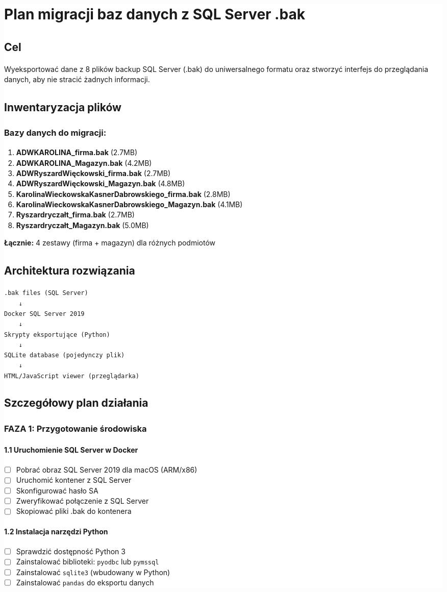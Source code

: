 # Plan migracji baz danych z SQL Server .bak

## Cel
Wyeksportować dane z 8 plików backup SQL Server (.bak) do uniwersalnego formatu oraz stworzyć interfejs do przeglądania danych, aby nie stracić żadnych informacji.

## Inwentaryzacja plików

### Bazy danych do migracji:
1. **ADWKAROLINA_firma.bak** (2.7MB)
2. **ADWKAROLINA_Magazyn.bak** (4.2MB)
3. **ADWRyszardWięckowski_firma.bak** (2.7MB)
4. **ADWRyszardWięckowski_Magazyn.bak** (4.8MB)
5. **KarolinaWieckowskaKasnerDabrowskiego_firma.bak** (2.8MB)
6. **KarolinaWieckowskaKasnerDabrowskiego_Magazyn.bak** (4.1MB)
7. **Ryszardryczałt_firma.bak** (2.7MB)
8. **Ryszardryczałt_Magazyn.bak** (5.0MB)

**Łącznie:** 4 zestawy (firma + magazyn) dla różnych podmiotów

## Architektura rozwiązania

```
.bak files (SQL Server)
    ↓
Docker SQL Server 2019
    ↓
Skrypty eksportujące (Python)
    ↓
SQLite database (pojedynczy plik)
    ↓
HTML/JavaScript viewer (przeglądarka)
```

## Szczegółowy plan działania

### FAZA 1: Przygotowanie środowiska

#### 1.1 Uruchomienie SQL Server w Docker
- [ ] Pobrać obraz SQL Server 2019 dla macOS (ARM/x86)
- [ ] Uruchomić kontener z SQL Server
- [ ] Skonfigurować hasło SA
- [ ] Zweryfikować połączenie z SQL Server
- [ ] Skopiować pliki .bak do kontenera

#### 1.2 Instalacja narzędzi Python
- [ ] Sprawdzić dostępność Python 3
- [ ] Zainstalować biblioteki: `pyodbc` lub `pymssql`
- [ ] Zainstalować `sqlite3` (wbudowany w Python)
- [ ] Zainstalować `pandas` do eksportu danych
